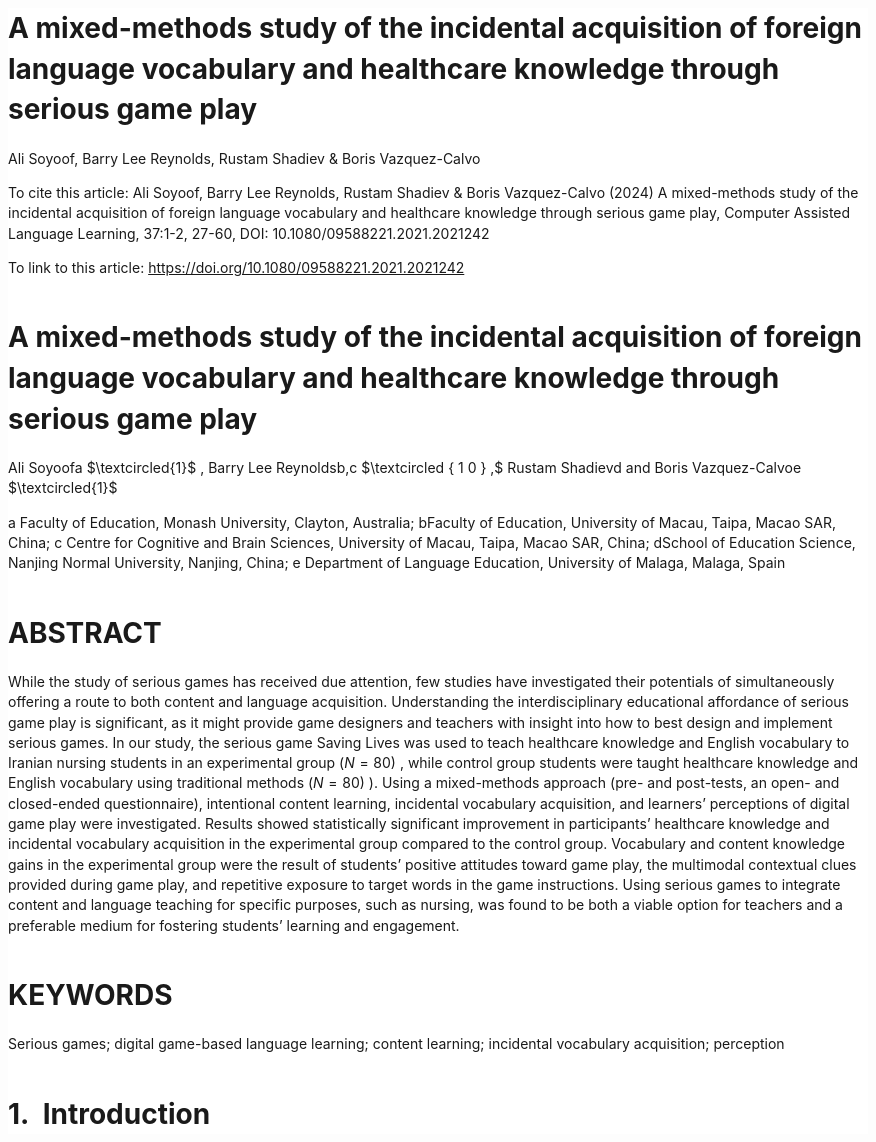 # A mixed-methods study of the incidental acquisition of foreign language vocabulary and healthcare knowledge through serious game play

Ali Soyoof, Barry Lee Reynolds, Rustam Shadiev & Boris Vazquez-Calvo

To cite this article: Ali Soyoof, Barry Lee Reynolds, Rustam Shadiev & Boris Vazquez-Calvo (2024) A mixed-methods study of the incidental acquisition of foreign language vocabulary and healthcare knowledge through serious game play, Computer Assisted Language Learning, 37:1-2, 27-60, DOI: 10.1080/09588221.2021.2021242

To link to this article: https://doi.org/10.1080/09588221.2021.2021242

# A mixed-methods study of the incidental acquisition of foreign language vocabulary and healthcare knowledge through serious game play

Ali Soyoofa $\textcircled{1}$ , Barry Lee Reynoldsb,c $\textcircled { 1 0 } ,$ Rustam Shadievd and Boris Vazquez-Calvoe $\textcircled{1}$

a Faculty of Education, Monash University, Clayton, Australia; bFaculty of Education, University of Macau, Taipa, Macao SAR, China; c Centre for Cognitive and Brain Sciences, University of Macau, Taipa, Macao SAR, China; dSchool of Education Science, Nanjing Normal University, Nanjing, China; e Department of Language Education, University of Malaga, Malaga, Spain

# ABSTRACT

While the study of serious games has received due attention, few studies have investigated their potentials of simultaneously offering a route to both content and language acquisition. Understanding the interdisciplinary educational affordance of serious game play is significant, as it might provide game designers and teachers with insight into how to best design and implement serious games. In our study, the serious game Saving Lives was used to teach healthcare knowledge and English vocabulary to Iranian nursing students in an experimental group $( N = 8 0 )$ , while control group students were taught healthcare knowledge and English vocabulary using traditional methods $( N = 8 0 )$ ). Using a mixed-methods approach (pre- and post-tests, an open- and closed-ended questionnaire), intentional content learning, incidental vocabulary acquisition, and learners’ perceptions of digital game play were investigated. Results showed statistically significant improvement in participants’ healthcare knowledge and incidental vocabulary acquisition in the experimental group compared to the control group. Vocabulary and content knowledge gains in the experimental group were the result of students’ positive attitudes toward game play, the multimodal contextual clues provided during game play, and repetitive exposure to target words in the game instructions. Using serious games to integrate content and language teaching for specific purposes, such as nursing, was found to be both a viable option for teachers and a preferable medium for fostering students’ learning and engagement.

# KEYWORDS

Serious games; digital game-based language learning; content learning; incidental vocabulary acquisition; perception

# 1.  Introduction
